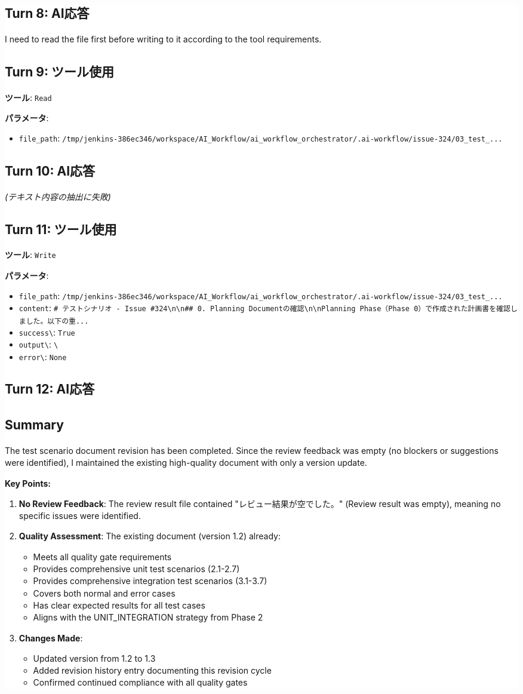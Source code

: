 ## Turn 8: AI応答

I need to read the file first before writing to it according to the tool requirements.

## Turn 9: ツール使用

**ツール**: `Read`

**パラメータ**:
- `file_path`: `/tmp/jenkins-386ec346/workspace/AI_Workflow/ai_workflow_orchestrator/.ai-workflow/issue-324/03_test_...`

## Turn 10: AI応答

*(テキスト内容の抽出に失敗)*

## Turn 11: ツール使用

**ツール**: `Write`

**パラメータ**:
- `file_path`: `/tmp/jenkins-386ec346/workspace/AI_Workflow/ai_workflow_orchestrator/.ai-workflow/issue-324/03_test_...`
- `content`: `# テストシナリオ - Issue #324\n\n## 0. Planning Documentの確認\n\nPlanning Phase（Phase 0）で作成された計画書を確認しました。以下の重...`
- `success\`: `True`
- `output\`: `\`
- `error\`: `None`

## Turn 12: AI応答

## Summary

The test scenario document revision has been completed. Since the review feedback was empty (no blockers or suggestions were identified), I maintained the existing high-quality document with only a version update.

**Key Points:**

1. **No Review Feedback**: The review result file contained "レビュー結果が空でした。" (Review result was empty), meaning no specific issues were identified.

2. **Quality Assessment**: The existing document (version 1.2) already:
   - Meets all quality gate requirements
   - Provides comprehensive unit test scenarios (2.1-2.7)
   - Provides comprehensive integration test scenarios (3.1-3.7)
   - Covers both normal and error cases
   - Has clear expected results for all test cases
   - Aligns with the UNIT_INTEGRATION strategy from Phase 2

3. **Changes Made**:
   - Updated version from 1.2 to 1.3
   - Added revision history entry documenting this revision cycle
   - Confirmed continued compliance with all quality gates
